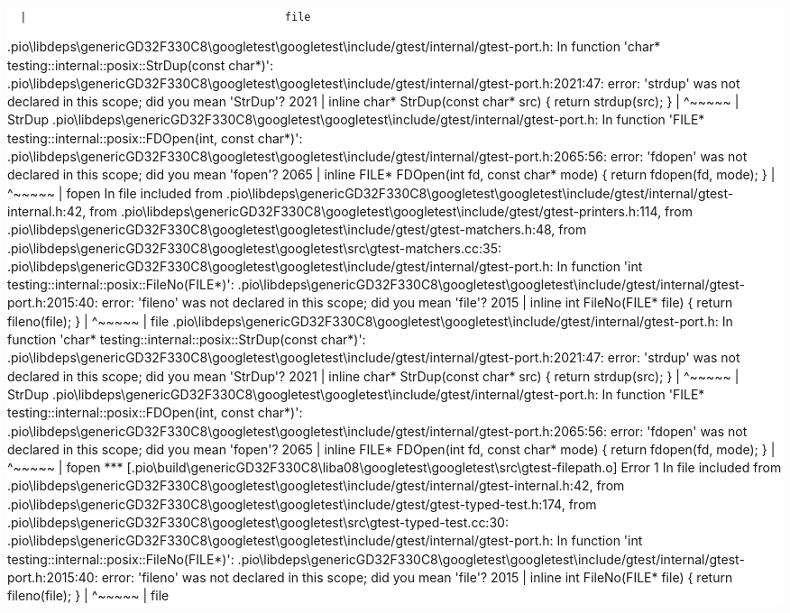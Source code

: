       |                                        file
.pio\libdeps\genericGD32F330C8\googletest\googletest\include/gtest/internal/gtest-port.h: In function 'char* testing::internal::posix::StrDup(const char*)':
.pio\libdeps\genericGD32F330C8\googletest\googletest\include/gtest/internal/gtest-port.h:2021:47: error: 'strdup' was not declared in this scope; did you mean 'StrDup'?
 2021 | inline char* StrDup(const char* src) { return strdup(src); }
      |                                               ^~~~~~
      |                                               StrDup
.pio\libdeps\genericGD32F330C8\googletest\googletest\include/gtest/internal/gtest-port.h: In function 'FILE* testing::internal::posix::FDOpen(int, const char*)':
.pio\libdeps\genericGD32F330C8\googletest\googletest\include/gtest/internal/gtest-port.h:2065:56: error: 'fdopen' was not declared in this scope; did you mean 'fopen'?
 2065 | inline FILE* FDOpen(int fd, const char* mode) { return fdopen(fd, mode); }
      |                                                        ^~~~~~
      |                                                        fopen
In file included from .pio\libdeps\genericGD32F330C8\googletest\googletest\include/gtest/internal/gtest-internal.h:42,
                 from .pio\libdeps\genericGD32F330C8\googletest\googletest\include/gtest/gtest-printers.h:114,
                 from .pio\libdeps\genericGD32F330C8\googletest\googletest\include/gtest/gtest-matchers.h:48,
                 from .pio\libdeps\genericGD32F330C8\googletest\googletest\src\gtest-matchers.cc:35:
.pio\libdeps\genericGD32F330C8\googletest\googletest\include/gtest/internal/gtest-port.h: In function 'int testing::internal::posix::FileNo(FILE*)':
.pio\libdeps\genericGD32F330C8\googletest\googletest\include/gtest/internal/gtest-port.h:2015:40: error: 'fileno' was not declared in this scope; did you mean 'file'?
 2015 | inline int FileNo(FILE* file) { return fileno(file); }
      |                                        ^~~~~~
      |                                        file
.pio\libdeps\genericGD32F330C8\googletest\googletest\include/gtest/internal/gtest-port.h: In function 'char* testing::internal::posix::StrDup(const char*)':
.pio\libdeps\genericGD32F330C8\googletest\googletest\include/gtest/internal/gtest-port.h:2021:47: error: 'strdup' was not declared in this scope; did you mean 'StrDup'?
 2021 | inline char* StrDup(const char* src) { return strdup(src); }
      |                                               ^~~~~~
      |                                               StrDup
.pio\libdeps\genericGD32F330C8\googletest\googletest\include/gtest/internal/gtest-port.h: In function 'FILE* testing::internal::posix::FDOpen(int, const char*)':
.pio\libdeps\genericGD32F330C8\googletest\googletest\include/gtest/internal/gtest-port.h:2065:56: error: 'fdopen' was not declared in this scope; did you mean 'fopen'?
 2065 | inline FILE* FDOpen(int fd, const char* mode) { return fdopen(fd, mode); }
      |                                                        ^~~~~~
      |                                                        fopen
*** [.pio\build\genericGD32F330C8\liba08\googletest\googletest\src\gtest-filepath.o] Error 1
In file included from .pio\libdeps\genericGD32F330C8\googletest\googletest\include/gtest/internal/gtest-internal.h:42,
                 from .pio\libdeps\genericGD32F330C8\googletest\googletest\include/gtest/gtest-typed-test.h:174,
                 from .pio\libdeps\genericGD32F330C8\googletest\googletest\src\gtest-typed-test.cc:30:
.pio\libdeps\genericGD32F330C8\googletest\googletest\include/gtest/internal/gtest-port.h: In function 'int testing::internal::posix::FileNo(FILE*)':
.pio\libdeps\genericGD32F330C8\googletest\googletest\include/gtest/internal/gtest-port.h:2015:40: error: 'fileno' was not declared in this scope; did you mean 'file'?
 2015 | inline int FileNo(FILE* file) { return fileno(file); }
      |                                        ^~~~~~
      |                                        file